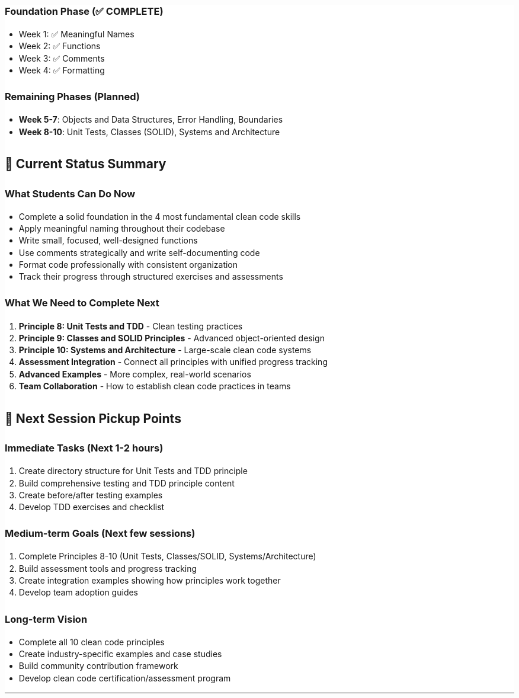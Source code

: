### **Foundation Phase** (✅ COMPLETE)
- Week 1: ✅ Meaningful Names
- Week 2: ✅ Functions  
- Week 3: ✅ Comments
- Week 4: ✅ Formatting

### **Remaining Phases** (Planned)
- **Week 5-7**: Objects and Data Structures, Error Handling, Boundaries
- **Week 8-10**: Unit Tests, Classes (SOLID), Systems and Architecture

## 🎯 Current Status Summary

### **What Students Can Do Now**
- Complete a solid foundation in the 4 most fundamental clean code skills
- Apply meaningful naming throughout their codebase
- Write small, focused, well-designed functions
- Use comments strategically and write self-documenting code
- Format code professionally with consistent organization
- Track their progress through structured exercises and assessments

### **What We Need to Complete Next**
1. **Principle 8: Unit Tests and TDD** - Clean testing practices
2. **Principle 9: Classes and SOLID Principles** - Advanced object-oriented design
3. **Principle 10: Systems and Architecture** - Large-scale clean code systems
4. **Assessment Integration** - Connect all principles with unified progress tracking
5. **Advanced Examples** - More complex, real-world scenarios
6. **Team Collaboration** - How to establish clean code practices in teams

## 🔄 Next Session Pickup Points

### **Immediate Tasks** (Next 1-2 hours)
1. Create directory structure for Unit Tests and TDD principle
2. Build comprehensive testing and TDD principle content
3. Create before/after testing examples
4. Develop TDD exercises and checklist

### **Medium-term Goals** (Next few sessions)
1. Complete Principles 8-10 (Unit Tests, Classes/SOLID, Systems/Architecture)
2. Build assessment tools and progress tracking
3. Create integration examples showing how principles work together
4. Develop team adoption guides

### **Long-term Vision**
- Complete all 10 clean code principles
- Create industry-specific examples and case studies
- Build community contribution framework
- Develop clean code certification/assessment program

---